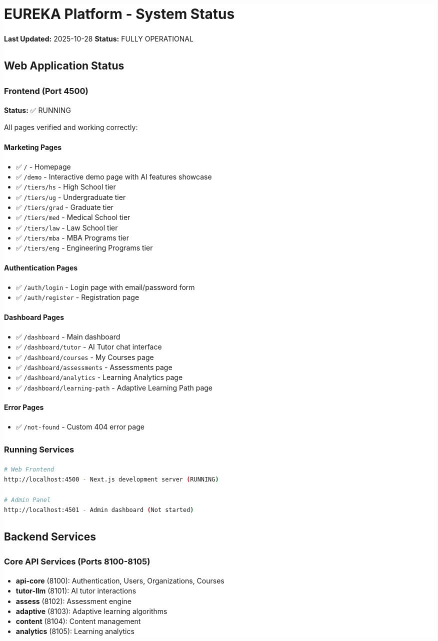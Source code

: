 # EUREKA Platform - System Status

**Last Updated:** 2025-10-28
**Status:** FULLY OPERATIONAL

## Web Application Status

### Frontend (Port 4500)
**Status:** ✅ RUNNING

All pages verified and working correctly:

#### Marketing Pages
- ✅ `/` - Homepage
- ✅ `/demo` - Interactive demo page with AI features showcase
- ✅ `/tiers/hs` - High School tier
- ✅ `/tiers/ug` - Undergraduate tier
- ✅ `/tiers/grad` - Graduate tier
- ✅ `/tiers/med` - Medical School tier
- ✅ `/tiers/law` - Law School tier
- ✅ `/tiers/mba` - MBA Programs tier
- ✅ `/tiers/eng` - Engineering Programs tier

#### Authentication Pages
- ✅ `/auth/login` - Login page with email/password form
- ✅ `/auth/register` - Registration page

#### Dashboard Pages
- ✅ `/dashboard` - Main dashboard
- ✅ `/dashboard/tutor` - AI Tutor chat interface
- ✅ `/dashboard/courses` - My Courses page
- ✅ `/dashboard/assessments` - Assessments page
- ✅ `/dashboard/analytics` - Learning Analytics page
- ✅ `/dashboard/learning-path` - Adaptive Learning Path page

#### Error Pages
- ✅ `/not-found` - Custom 404 error page

### Running Services
```bash
# Web Frontend
http://localhost:4500 - Next.js development server (RUNNING)

# Admin Panel
http://localhost:4501 - Admin dashboard (Not started)
```

## Backend Services

### Core API Services (Ports 8100-8105)
- **api-core** (8100): Authentication, Users, Organizations, Courses
- **tutor-llm** (8101): AI tutor interactions
- **assess** (8102): Assessment engine
- **adaptive** (8103): Adaptive learning algorithms
- **content** (8104): Content management
- **analytics** (8105): Learning analytics
